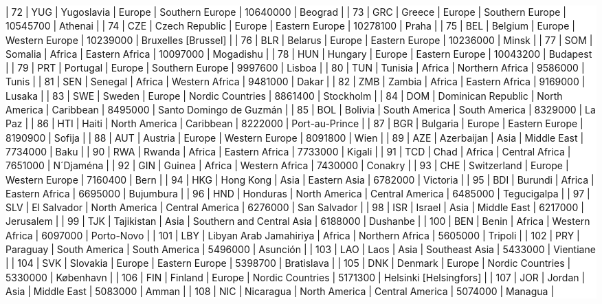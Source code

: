 | 72 | YUG | Yugoslavia | Europe | Southern Europe | 10640000 | Beograd |
| 73 | GRC | Greece | Europe | Southern Europe | 10545700 | Athenai |
| 74 | CZE | Czech Republic | Europe | Eastern Europe | 10278100 | Praha |
| 75 | BEL | Belgium | Europe | Western Europe | 10239000 | Bruxelles [Brussel] |
| 76 | BLR | Belarus | Europe | Eastern Europe | 10236000 | Minsk |
| 77 | SOM | Somalia | Africa | Eastern Africa | 10097000 | Mogadishu |
| 78 | HUN | Hungary | Europe | Eastern Europe | 10043200 | Budapest |
| 79 | PRT | Portugal | Europe | Southern Europe | 9997600 | Lisboa |
| 80 | TUN | Tunisia | Africa | Northern Africa | 9586000 | Tunis |
| 81 | SEN | Senegal | Africa | Western Africa | 9481000 | Dakar |
| 82 | ZMB | Zambia | Africa | Eastern Africa | 9169000 | Lusaka |
| 83 | SWE | Sweden | Europe | Nordic Countries | 8861400 | Stockholm |
| 84 | DOM | Dominican Republic | North America | Caribbean | 8495000 | Santo Domingo de Guzmán |
| 85 | BOL | Bolivia | South America | South America | 8329000 | La Paz |
| 86 | HTI | Haiti | North America | Caribbean | 8222000 | Port-au-Prince |
| 87 | BGR | Bulgaria | Europe | Eastern Europe | 8190900 | Sofija |
| 88 | AUT | Austria | Europe | Western Europe | 8091800 | Wien |
| 89 | AZE | Azerbaijan | Asia | Middle East | 7734000 | Baku |
| 90 | RWA | Rwanda | Africa | Eastern Africa | 7733000 | Kigali |
| 91 | TCD | Chad | Africa | Central Africa | 7651000 | N´Djaména |
| 92 | GIN | Guinea | Africa | Western Africa | 7430000 | Conakry |
| 93 | CHE | Switzerland | Europe | Western Europe | 7160400 | Bern |
| 94 | HKG | Hong Kong | Asia | Eastern Asia | 6782000 | Victoria |
| 95 | BDI | Burundi | Africa | Eastern Africa | 6695000 | Bujumbura |
| 96 | HND | Honduras | North America | Central America | 6485000 | Tegucigalpa |
| 97 | SLV | El Salvador | North America | Central America | 6276000 | San Salvador |
| 98 | ISR | Israel | Asia | Middle East | 6217000 | Jerusalem |
| 99 | TJK | Tajikistan | Asia | Southern and Central Asia | 6188000 | Dushanbe |
| 100 | BEN | Benin | Africa | Western Africa | 6097000 | Porto-Novo |
| 101 | LBY | Libyan Arab Jamahiriya | Africa | Northern Africa | 5605000 | Tripoli |
| 102 | PRY | Paraguay | South America | South America | 5496000 | Asunción |
| 103 | LAO | Laos | Asia | Southeast Asia | 5433000 | Vientiane |
| 104 | SVK | Slovakia | Europe | Eastern Europe | 5398700 | Bratislava |
| 105 | DNK | Denmark | Europe | Nordic Countries | 5330000 | København |
| 106 | FIN | Finland | Europe | Nordic Countries | 5171300 | Helsinki [Helsingfors] |
| 107 | JOR | Jordan | Asia | Middle East | 5083000 | Amman |
| 108 | NIC | Nicaragua | North America | Central America | 5074000 | Managua |